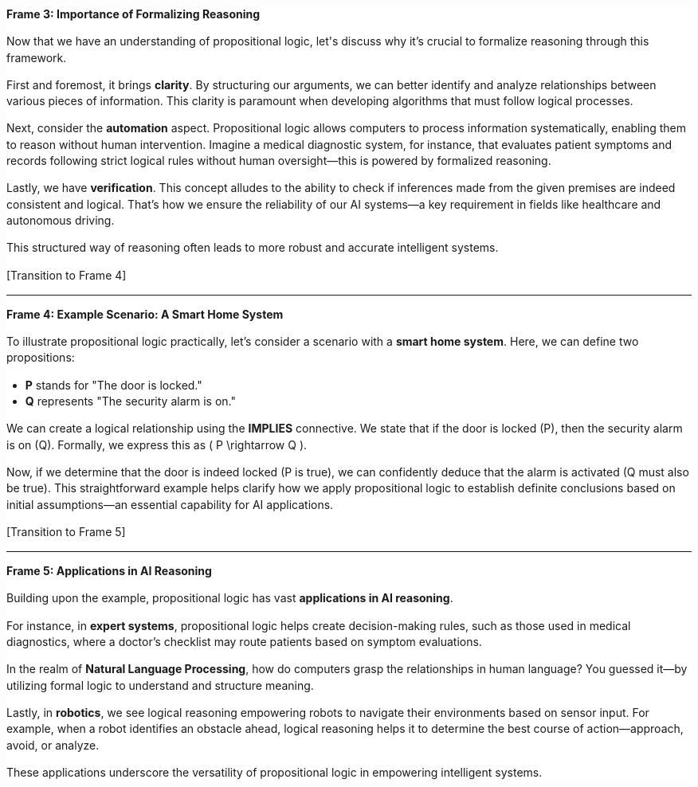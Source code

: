 **Frame 3: Importance of Formalizing Reasoning**

Now that we have an understanding of propositional logic, let's discuss why it’s crucial to formalize reasoning through this framework. 

First and foremost, it brings **clarity**. By structuring our arguments, we can better identify and analyze relationships between various pieces of information. This clarity is paramount when developing algorithms that must follow logical processes.

Next, consider the **automation** aspect. Propositional logic allows computers to process information systematically, enabling them to reason without human intervention. Imagine a medical diagnostic system, for instance, that evaluates patient symptoms and records following strict logical rules without human oversight—this is powered by formalized reasoning.

Lastly, we have **verification**. This concept alludes to the ability to check if inferences made from the given premises are indeed consistent and logical. That’s how we ensure the reliability of our AI systems—a key requirement in fields like healthcare and autonomous driving.

This structured way of reasoning often leads to more robust and accurate intelligent systems.

[Transition to Frame 4]

---

**Frame 4: Example Scenario: A Smart Home System**

To illustrate propositional logic practically, let’s consider a scenario with a **smart home system**. Here, we can define two propositions: 
- **P** stands for "The door is locked."
- **Q** represents "The security alarm is on."

We can create a logical relationship using the **IMPLIES** connective. We state that if the door is locked (P), then the security alarm is on (Q). Formally, we express this as \( P \rightarrow Q \).

Now, if we determine that the door is indeed locked (P is true), we can confidently deduce that the alarm is activated (Q must also be true). This straightforward example helps clarify how we apply propositional logic to establish definite conclusions based on initial assumptions—an essential capability for AI applications. 

[Transition to Frame 5]

---

**Frame 5: Applications in AI Reasoning**

Building upon the example, propositional logic has vast **applications in AI reasoning**. 

For instance, in **expert systems**, propositional logic helps create decision-making rules, such as those used in medical diagnostics, where a doctor’s checklist may route patients based on symptom evaluations.

In the realm of **Natural Language Processing**, how do computers grasp the relationships in human language? You guessed it—by utilizing formal logic to understand and structure meaning.

Lastly, in **robotics**, we see logical reasoning empowering robots to navigate their environments based on sensor input. For example, when a robot identifies an obstacle ahead, logical reasoning helps it to determine the best course of action—approach, avoid, or analyze. 

These applications underscore the versatility of propositional logic in empowering intelligent systems.
